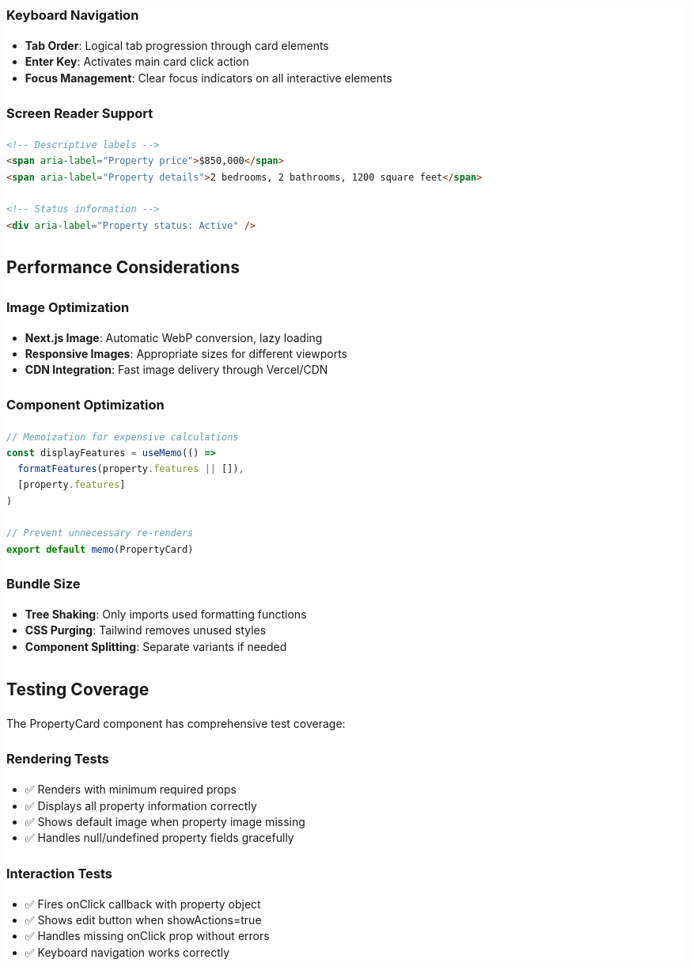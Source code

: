 ### Keyboard Navigation
- **Tab Order**: Logical tab progression through card elements
- **Enter Key**: Activates main card click action
- **Focus Management**: Clear focus indicators on all interactive elements

### Screen Reader Support
```html
<!-- Descriptive labels -->
<span aria-label="Property price">$850,000</span>
<span aria-label="Property details">2 bedrooms, 2 bathrooms, 1200 square feet</span>

<!-- Status information -->
<div aria-label="Property status: Active" />
```

## Performance Considerations

### Image Optimization
- **Next.js Image**: Automatic WebP conversion, lazy loading
- **Responsive Images**: Appropriate sizes for different viewports
- **CDN Integration**: Fast image delivery through Vercel/CDN

### Component Optimization
```typescript
// Memoization for expensive calculations
const displayFeatures = useMemo(() => 
  formatFeatures(property.features || []), 
  [property.features]
)

// Prevent unnecessary re-renders
export default memo(PropertyCard)
```

### Bundle Size
- **Tree Shaking**: Only imports used formatting functions
- **CSS Purging**: Tailwind removes unused styles
- **Component Splitting**: Separate variants if needed

## Testing Coverage

The PropertyCard component has comprehensive test coverage:

### Rendering Tests
- ✅ Renders with minimum required props
- ✅ Displays all property information correctly
- ✅ Shows default image when property image missing
- ✅ Handles null/undefined property fields gracefully

### Interaction Tests  
- ✅ Fires onClick callback with property object
- ✅ Shows edit button when showActions=true
- ✅ Handles missing onClick prop without errors
- ✅ Keyboard navigation works correctly
